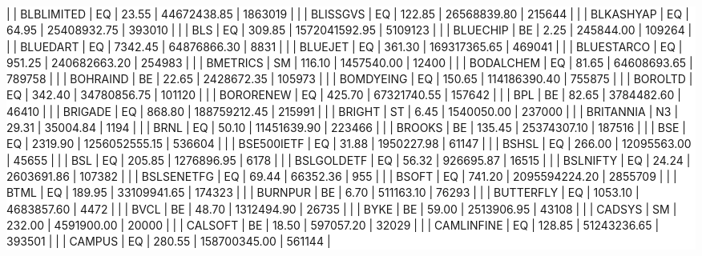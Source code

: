 |  | BLBLIMITED | EQ | 23.55 | 44672438.85 | 1863019 |
|  | BLISSGVS | EQ | 122.85 | 26568839.80 | 215644 |
|  | BLKASHYAP | EQ | 64.95 | 25408932.75 | 393010 |
|  | BLS | EQ | 309.85 | 1572041592.95 | 5109123 |
|  | BLUECHIP | BE | 2.25 | 245844.00 | 109264 |
|  | BLUEDART | EQ | 7342.45 | 64876866.30 | 8831 |
|  | BLUEJET | EQ | 361.30 | 169317365.65 | 469041 |
|  | BLUESTARCO | EQ | 951.25 | 240682663.20 | 254983 |
|  | BMETRICS | SM | 116.10 | 1457540.00 | 12400 |
|  | BODALCHEM | EQ | 81.65 | 64608693.65 | 789758 |
|  | BOHRAIND | BE | 22.65 | 2428672.35 | 105973 |
|  | BOMDYEING | EQ | 150.65 | 114186390.40 | 755875 |
|  | BOROLTD | EQ | 342.40 | 34780856.75 | 101120 |
|  | BORORENEW | EQ | 425.70 | 67321740.55 | 157642 |
|  | BPL | BE | 82.65 | 3784482.60 | 46410 |
|  | BRIGADE | EQ | 868.80 | 188759212.45 | 215991 |
|  | BRIGHT | ST | 6.45 | 1540050.00 | 237000 |
|  | BRITANNIA | N3 | 29.31 | 35004.84 | 1194 |
|  | BRNL | EQ | 50.10 | 11451639.90 | 223466 |
|  | BROOKS | BE | 135.45 | 25374307.10 | 187516 |
|  | BSE | EQ | 2319.90 | 1256052555.15 | 536604 |
|  | BSE500IETF | EQ | 31.88 | 1950227.98 | 61147 |
|  | BSHSL | EQ | 266.00 | 12095563.00 | 45655 |
|  | BSL | EQ | 205.85 | 1276896.95 | 6178 |
|  | BSLGOLDETF | EQ | 56.32 | 926695.87 | 16515 |
|  | BSLNIFTY | EQ | 24.24 | 2603691.86 | 107382 |
|  | BSLSENETFG | EQ | 69.44 | 66352.36 | 955 |
|  | BSOFT | EQ | 741.20 | 2095594224.20 | 2855709 |
|  | BTML | EQ | 189.95 | 33109941.65 | 174323 |
|  | BURNPUR | BE | 6.70 | 511163.10 | 76293 |
|  | BUTTERFLY | EQ | 1053.10 | 4683857.60 | 4472 |
|  | BVCL | BE | 48.70 | 1312494.90 | 26735 |
|  | BYKE | BE | 59.00 | 2513906.95 | 43108 |
|  | CADSYS | SM | 232.00 | 4591900.00 | 20000 |
|  | CALSOFT | BE | 18.50 | 597057.20 | 32029 |
|  | CAMLINFINE | EQ | 128.85 | 51243236.65 | 393501 |
|  | CAMPUS | EQ | 280.55 | 158700345.00 | 561144 |